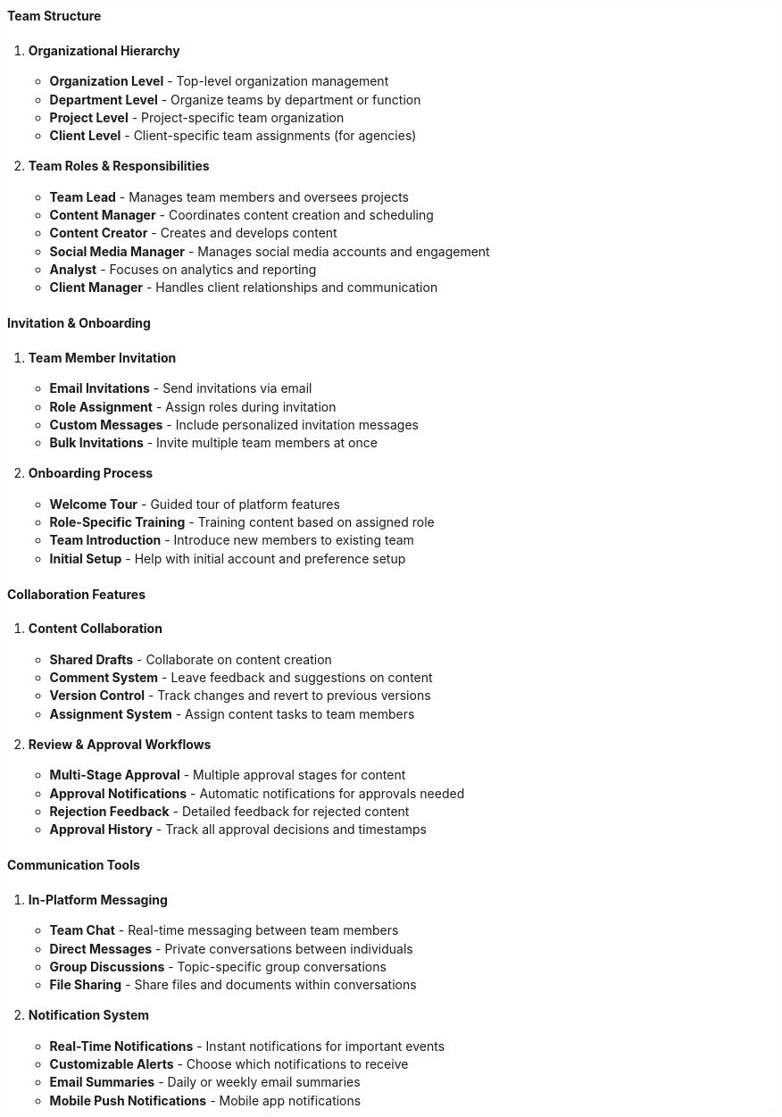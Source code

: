 #### Team Structure

1. **Organizational Hierarchy**
   - **Organization Level** - Top-level organization management
   - **Department Level** - Organize teams by department or function
   - **Project Level** - Project-specific team organization
   - **Client Level** - Client-specific team assignments (for agencies)

2. **Team Roles & Responsibilities**
   - **Team Lead** - Manages team members and oversees projects
   - **Content Manager** - Coordinates content creation and scheduling
   - **Content Creator** - Creates and develops content
   - **Social Media Manager** - Manages social media accounts and engagement
   - **Analyst** - Focuses on analytics and reporting
   - **Client Manager** - Handles client relationships and communication

#### Invitation & Onboarding

1. **Team Member Invitation**
   - **Email Invitations** - Send invitations via email
   - **Role Assignment** - Assign roles during invitation
   - **Custom Messages** - Include personalized invitation messages
   - **Bulk Invitations** - Invite multiple team members at once

2. **Onboarding Process**
   - **Welcome Tour** - Guided tour of platform features
   - **Role-Specific Training** - Training content based on assigned role
   - **Team Introduction** - Introduce new members to existing team
   - **Initial Setup** - Help with initial account and preference setup

#### Collaboration Features

1. **Content Collaboration**
   - **Shared Drafts** - Collaborate on content creation
   - **Comment System** - Leave feedback and suggestions on content
   - **Version Control** - Track changes and revert to previous versions
   - **Assignment System** - Assign content tasks to team members

2. **Review & Approval Workflows**
   - **Multi-Stage Approval** - Multiple approval stages for content
   - **Approval Notifications** - Automatic notifications for approvals needed
   - **Rejection Feedback** - Detailed feedback for rejected content
   - **Approval History** - Track all approval decisions and timestamps

#### Communication Tools

1. **In-Platform Messaging**
   - **Team Chat** - Real-time messaging between team members
   - **Direct Messages** - Private conversations between individuals
   - **Group Discussions** - Topic-specific group conversations
   - **File Sharing** - Share files and documents within conversations

2. **Notification System**
   - **Real-Time Notifications** - Instant notifications for important events
   - **Customizable Alerts** - Choose which notifications to receive
   - **Email Summaries** - Daily or weekly email summaries
   - **Mobile Push Notifications** - Mobile app notifications
